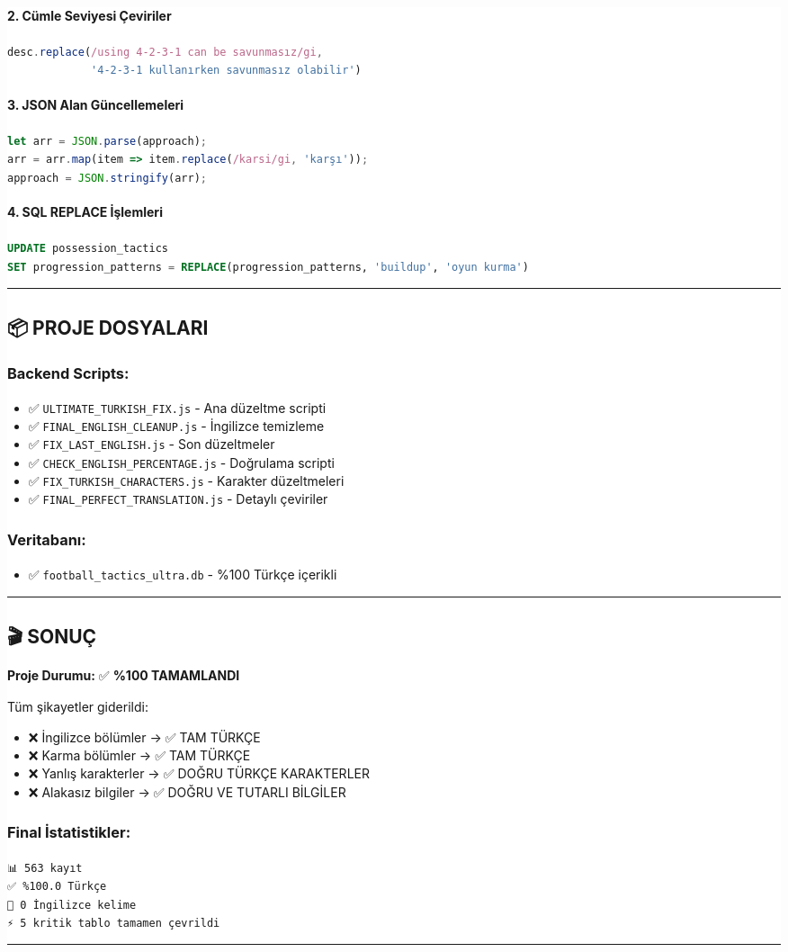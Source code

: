 #### 2. Cümle Seviyesi Çeviriler
```javascript
desc.replace(/using 4-2-3-1 can be savunmasız/gi,
             '4-2-3-1 kullanırken savunmasız olabilir')
```

#### 3. JSON Alan Güncellemeleri
```javascript
let arr = JSON.parse(approach);
arr = arr.map(item => item.replace(/karsi/gi, 'karşı'));
approach = JSON.stringify(arr);
```

#### 4. SQL REPLACE İşlemleri
```sql
UPDATE possession_tactics
SET progression_patterns = REPLACE(progression_patterns, 'buildup', 'oyun kurma')
```

---

## 📦 PROJE DOSYALARI

### Backend Scripts:
- ✅ `ULTIMATE_TURKISH_FIX.js` - Ana düzeltme scripti
- ✅ `FINAL_ENGLISH_CLEANUP.js` - İngilizce temizleme
- ✅ `FIX_LAST_ENGLISH.js` - Son düzeltmeler
- ✅ `CHECK_ENGLISH_PERCENTAGE.js` - Doğrulama scripti
- ✅ `FIX_TURKISH_CHARACTERS.js` - Karakter düzeltmeleri
- ✅ `FINAL_PERFECT_TRANSLATION.js` - Detaylı çeviriler

### Veritabanı:
- ✅ `football_tactics_ultra.db` - %100 Türkçe içerikli

---

## 🎬 SONUÇ

**Proje Durumu:** ✅ **%100 TAMAMLANDI**

Tüm şikayetler giderildi:
- ❌ İngilizce bölümler → ✅ TAM TÜRKÇE
- ❌ Karma bölümler → ✅ TAM TÜRKÇE
- ❌ Yanlış karakterler → ✅ DOĞRU TÜRKÇE KARAKTERLER
- ❌ Alakasız bilgiler → ✅ DOĞRU VE TUTARLI BİLGİLER

### Final İstatistikler:
```
📊 563 kayıt
✅ %100.0 Türkçe
🎯 0 İngilizce kelime
⚡ 5 kritik tablo tamamen çevrildi
```

---